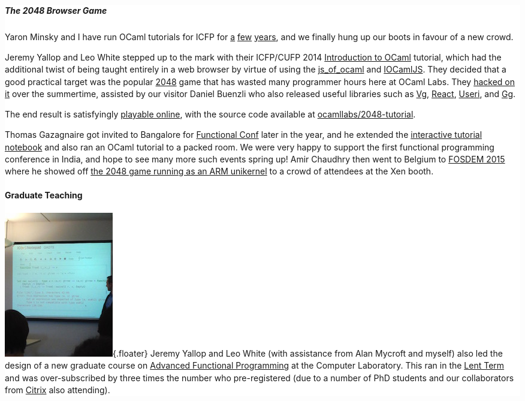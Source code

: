 ##### The 2048 Browser Game

Yaron Minsky and I have run OCaml tutorials for ICFP for 
[a](http://cufp.org/2011/t3-building-functional-os.html) 
[few](http://cufp.org/2013/t2-yaron-minsky-anil-madhavapeddy-ocaml-tutorial.html)
[years](http://cufp.org/2012/t1-real-world-ocaml-anil-madhavapeddy-university-c.html), and 
we finally hung up our boots in favour of a new crowd.

Jeremy Yallop and Leo White stepped up to the mark with their ICFP/CUFP 2014 
[Introduction to OCaml](http://cufp.org/2014/t7-leo-white-introduction-to-ocaml.html)
tutorial, which had the additional twist of being taught entirely in a web browser
by virtue of using the [js_of_ocaml](http://ocsigen.org/js_of_ocaml) and [IOCamlJS](http://andrewray.github.io/iocamljs/).
They decided that a good practical target was the popular [2048](http://gabrielecirulli.github.io/2048/) game that
has wasted many programmer hours here at OCaml Labs.  They [hacked on it](https://github.com/ocamllabs/2048-tutorial) over the summertime, assisted by our visitor Daniel Buenzli who also released useful libraries such as
[Vg](http://erratique.ch/software/vg), [React](http://erratique.ch/software/react), [Useri](http://erratique.ch/software/useri), and [Gg](http://erratique.ch/software/gg).

The end result is satisfyingly [playable online](http://ocamllabs.github.io/2048-tutorial/), with the source code available at [ocamllabs/2048-tutorial](https://github.com/ocamllabs/2048-tutorial).

Thomas Gazagnaire got invited to Bangalore for [Functional Conf](http://functionalconf.com/) later in the year, and he extended the [interactive tutorial notebook](http://gazagnaire.org/fuconf14/) and also ran an OCaml tutorial to a packed room.  We were very happy to support the first functional programming conference in India, and hope to see many more such events spring up!  Amir Chaudhry then went to Belgium to [FOSDEM 2015](https://fosdem.org/2015/) where he showed off [the 2048 game running as an ARM unikernel](http://amirchaudhry.com/unikernel-arm-demo-fosdem/) to a crowd of attendees at the Xen booth.

#### Graduate Teaching

![Graduate Teaching](graphics/ocl14rev/l23-thumb.jpg){.floater}
Jeremy Yallop and Leo White (with assistance from Alan Mycroft and myself) also led the design of
a new graduate course on [Advanced Functional Programming](http://www.cl.cam.ac.uk/teaching/1415/L28/)
at the Computer Laboratory.  This ran in the [Lent Term](http://en.wikipedia.org/wiki/Lent_term) and
was over-subscribed by three times the number who pre-registered (due to a number of PhD students
and our collaborators from [Citrix](http://citrix.com) also attending).
